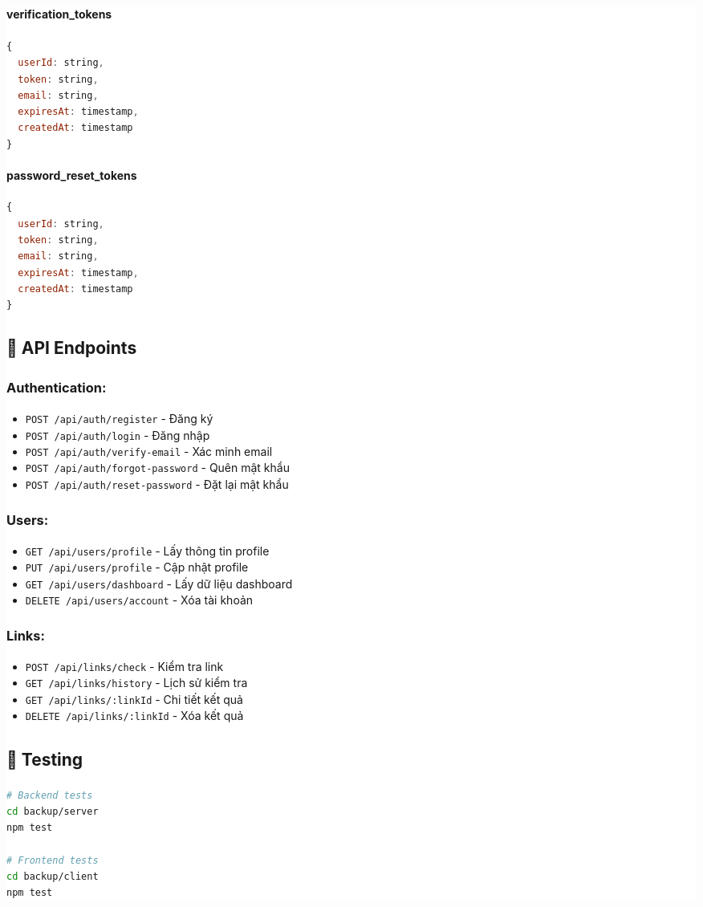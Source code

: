 #### verification_tokens
```javascript
{
  userId: string,
  token: string,
  email: string,
  expiresAt: timestamp,
  createdAt: timestamp
}
```

#### password_reset_tokens
```javascript
{
  userId: string,
  token: string,
  email: string,
  expiresAt: timestamp,
  createdAt: timestamp
}
```

## 🔗 API Endpoints

### Authentication:
- `POST /api/auth/register` - Đăng ký
- `POST /api/auth/login` - Đăng nhập
- `POST /api/auth/verify-email` - Xác minh email
- `POST /api/auth/forgot-password` - Quên mật khẩu
- `POST /api/auth/reset-password` - Đặt lại mật khẩu

### Users:
- `GET /api/users/profile` - Lấy thông tin profile
- `PUT /api/users/profile` - Cập nhật profile
- `GET /api/users/dashboard` - Lấy dữ liệu dashboard
- `DELETE /api/users/account` - Xóa tài khoản

### Links:
- `POST /api/links/check` - Kiểm tra link
- `GET /api/links/history` - Lịch sử kiểm tra
- `GET /api/links/:linkId` - Chi tiết kết quả
- `DELETE /api/links/:linkId` - Xóa kết quả

## 🧪 Testing

```bash
# Backend tests
cd backup/server
npm test

# Frontend tests
cd backup/client
npm test
```
